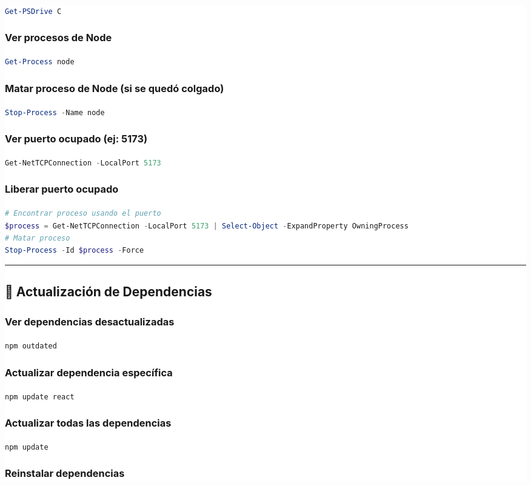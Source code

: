 ```powershell
Get-PSDrive C
```

### Ver procesos de Node

```powershell
Get-Process node
```

### Matar proceso de Node (si se quedó colgado)

```powershell
Stop-Process -Name node
```

### Ver puerto ocupado (ej: 5173)

```powershell
Get-NetTCPConnection -LocalPort 5173
```

### Liberar puerto ocupado

```powershell
# Encontrar proceso usando el puerto
$process = Get-NetTCPConnection -LocalPort 5173 | Select-Object -ExpandProperty OwningProcess
# Matar proceso
Stop-Process -Id $process -Force
```

---

## 🔄 Actualización de Dependencias

### Ver dependencias desactualizadas

```powershell
npm outdated
```

### Actualizar dependencia específica

```powershell
npm update react
```

### Actualizar todas las dependencias

```powershell
npm update
```

### Reinstalar dependencias
